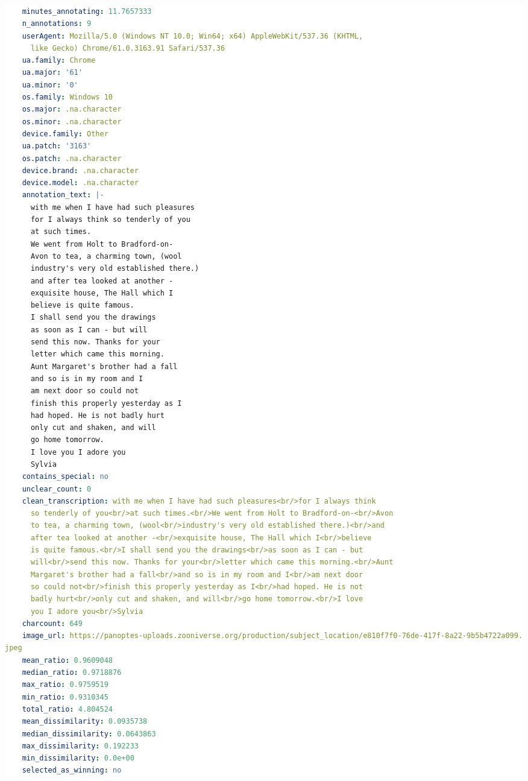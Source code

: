 ```yaml
    minutes_annotating: 11.7657333
    n_annotations: 9
    userAgent: Mozilla/5.0 (Windows NT 10.0; Win64; x64) AppleWebKit/537.36 (KHTML,
      like Gecko) Chrome/61.0.3163.91 Safari/537.36
    ua.family: Chrome
    ua.major: '61'
    ua.minor: '0'
    os.family: Windows 10
    os.major: .na.character
    os.minor: .na.character
    device.family: Other
    ua.patch: '3163'
    os.patch: .na.character
    device.brand: .na.character
    device.model: .na.character
    annotation_text: |-
      with me when I have had such pleasures
      for I always think so tenderly of you
      at such times.
      We went from Holt to Bradford-on-
      Avon to tea, a charming town, (wool
      industry's very old established there.)
      and after tea looked at another -
      exquisite house, The Hall which I
      believe is quite famous.
      I shall send you the drawings
      as soon as I can - but will
      send this now. Thanks for your
      letter which came this morning.
      Aunt Margaret's brother had a fall
      and so is in my room and I
      am next door so could not
      finish this properly yesterday as I
      had hoped. He is not badly hurt
      only cut and shaken, and will
      go home tomorrow.
      I love you I adore you
      Sylvia
    contains_special: no
    unclear_count: 0
    clean_transcription: with me when I have had such pleasures<br/>for I always think
      so tenderly of you<br/>at such times.<br/>We went from Holt to Bradford-on-<br/>Avon
      to tea, a charming town, (wool<br/>industry's very old established there.)<br/>and
      after tea looked at another -<br/>exquisite house, The Hall which I<br/>believe
      is quite famous.<br/>I shall send you the drawings<br/>as soon as I can - but
      will<br/>send this now. Thanks for your<br/>letter which came this morning.<br/>Aunt
      Margaret's brother had a fall<br/>and so is in my room and I<br/>am next door
      so could not<br/>finish this properly yesterday as I<br/>had hoped. He is not
      badly hurt<br/>only cut and shaken, and will<br/>go home tomorrow.<br/>I love
      you I adore you<br/>Sylvia
    charcount: 649
    image_url: https://panoptes-uploads.zooniverse.org/production/subject_location/e810f7f0-76de-417f-8a22-9b5b4722a099.jpeg
    mean_ratio: 0.9609048
    median_ratio: 0.9718876
    max_ratio: 0.9759519
    min_ratio: 0.9310345
    total_ratio: 4.804524
    mean_dissimilarity: 0.0935738
    median_dissimilarity: 0.0643863
    max_dissimilarity: 0.192233
    min_dissimilarity: 0.0e+00
    selected_as_winning: no
```